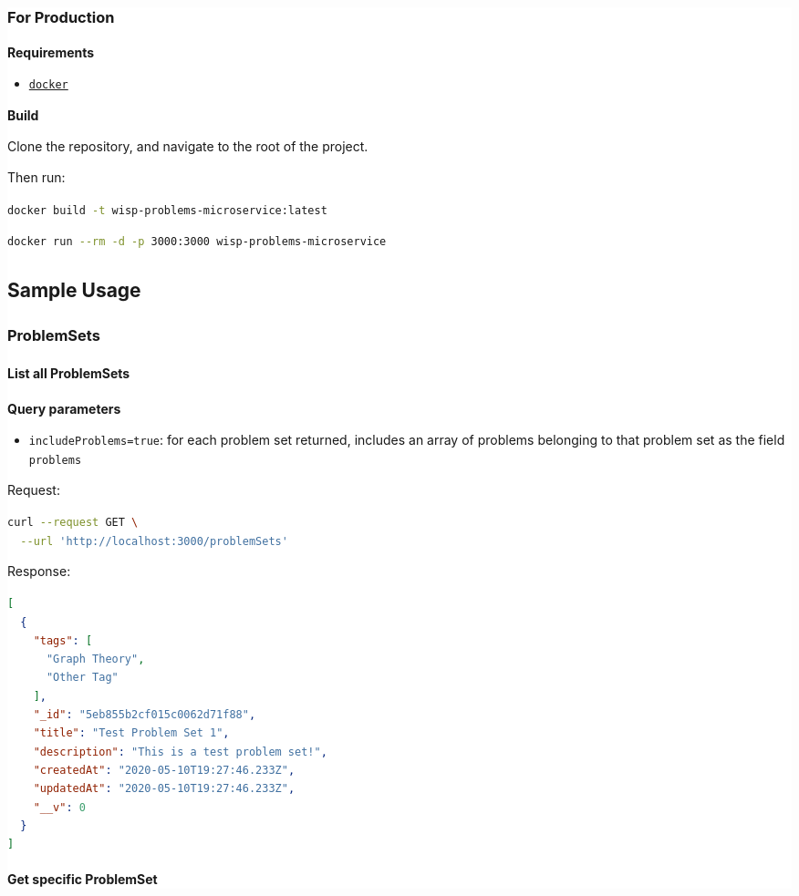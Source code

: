 ### For Production

**Requirements**

* [`docker`](https://www.docker.com/)

**Build**

Clone the repository, and navigate to the root of the project.

Then run:

```bash
docker build -t wisp-problems-microservice:latest
```
```bash
docker run --rm -d -p 3000:3000 wisp-problems-microservice
```


## Sample Usage

### ProblemSets

#### List all ProblemSets

**Query parameters**
* `includeProblems=true`: for each problem set returned, includes an array of problems belonging to that problem set as the field `problems`

Request:
```bash
curl --request GET \
  --url 'http://localhost:3000/problemSets'
```

Response:
```json
[
  {
    "tags": [
      "Graph Theory",
      "Other Tag"
    ],
    "_id": "5eb855b2cf015c0062d71f88",
    "title": "Test Problem Set 1",
    "description": "This is a test problem set!",
    "createdAt": "2020-05-10T19:27:46.233Z",
    "updatedAt": "2020-05-10T19:27:46.233Z",
    "__v": 0
  }
]
```

#### Get specific ProblemSet
